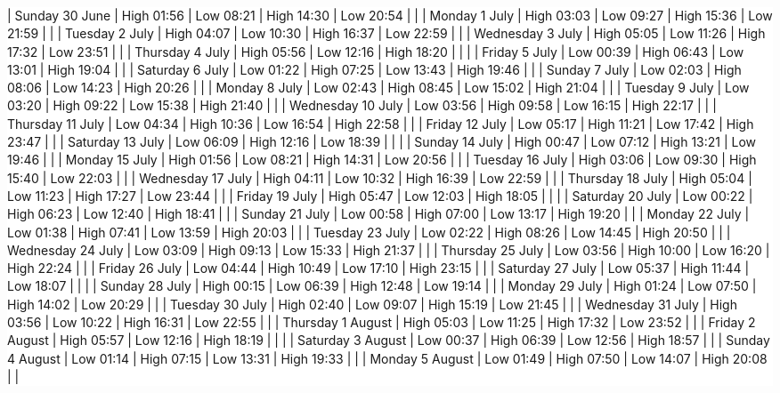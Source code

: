 | Sunday 30 June | High 01:56 | Low 08:21 | High 14:30 | Low 20:54 |  |
| Monday 1 July | High 03:03 | Low 09:27 | High 15:36 | Low 21:59 |  |
| Tuesday 2 July | High 04:07 | Low 10:30 | High 16:37 | Low 22:59 |  |
| Wednesday 3 July | High 05:05 | Low 11:26 | High 17:32 | Low 23:51 |  |
| Thursday 4 July | High 05:56 | Low 12:16 | High 18:20 |  |  |
| Friday 5 July | Low 00:39 | High 06:43 | Low 13:01 | High 19:04 |  |
| Saturday 6 July | Low 01:22 | High 07:25 | Low 13:43 | High 19:46 |  |
| Sunday 7 July | Low 02:03 | High 08:06 | Low 14:23 | High 20:26 |  |
| Monday 8 July | Low 02:43 | High 08:45 | Low 15:02 | High 21:04 |  |
| Tuesday 9 July | Low 03:20 | High 09:22 | Low 15:38 | High 21:40 |  |
| Wednesday 10 July | Low 03:56 | High 09:58 | Low 16:15 | High 22:17 |  |
| Thursday 11 July | Low 04:34 | High 10:36 | Low 16:54 | High 22:58 |  |
| Friday 12 July | Low 05:17 | High 11:21 | Low 17:42 | High 23:47 |  |
| Saturday 13 July | Low 06:09 | High 12:16 | Low 18:39 |  |  |
| Sunday 14 July | High 00:47 | Low 07:12 | High 13:21 | Low 19:46 |  |
| Monday 15 July | High 01:56 | Low 08:21 | High 14:31 | Low 20:56 |  |
| Tuesday 16 July | High 03:06 | Low 09:30 | High 15:40 | Low 22:03 |  |
| Wednesday 17 July | High 04:11 | Low 10:32 | High 16:39 | Low 22:59 |  |
| Thursday 18 July | High 05:04 | Low 11:23 | High 17:27 | Low 23:44 |  |
| Friday 19 July | High 05:47 | Low 12:03 | High 18:05 |  |  |
| Saturday 20 July | Low 00:22 | High 06:23 | Low 12:40 | High 18:41 |  |
| Sunday 21 July | Low 00:58 | High 07:00 | Low 13:17 | High 19:20 |  |
| Monday 22 July | Low 01:38 | High 07:41 | Low 13:59 | High 20:03 |  |
| Tuesday 23 July | Low 02:22 | High 08:26 | Low 14:45 | High 20:50 |  |
| Wednesday 24 July | Low 03:09 | High 09:13 | Low 15:33 | High 21:37 |  |
| Thursday 25 July | Low 03:56 | High 10:00 | Low 16:20 | High 22:24 |  |
| Friday 26 July | Low 04:44 | High 10:49 | Low 17:10 | High 23:15 |  |
| Saturday 27 July | Low 05:37 | High 11:44 | Low 18:07 |  |  |
| Sunday 28 July | High 00:15 | Low 06:39 | High 12:48 | Low 19:14 |  |
| Monday 29 July | High 01:24 | Low 07:50 | High 14:02 | Low 20:29 |  |
| Tuesday 30 July | High 02:40 | Low 09:07 | High 15:19 | Low 21:45 |  |
| Wednesday 31 July | High 03:56 | Low 10:22 | High 16:31 | Low 22:55 |  |
| Thursday 1 August | High 05:03 | Low 11:25 | High 17:32 | Low 23:52 |  |
| Friday 2 August | High 05:57 | Low 12:16 | High 18:19 |  |  |
| Saturday 3 August | Low 00:37 | High 06:39 | Low 12:56 | High 18:57 |  |
| Sunday 4 August | Low 01:14 | High 07:15 | Low 13:31 | High 19:33 |  |
| Monday 5 August | Low 01:49 | High 07:50 | Low 14:07 | High 20:08 |  |